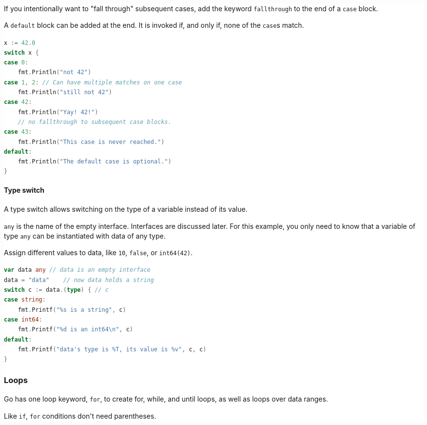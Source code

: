 If you intentionally want to "fall through" subsequent cases, add the keyword `fallthrough` to the end of a `case` block.

A `default` block can be added at the end. It is invoked if, and only if, none of the `case`s match. 

```go
x := 42.0
switch x {
case 0:
	fmt.Println("not 42")
case 1, 2: // Can have multiple matches on one case
	fmt.Println("still not 42")
case 42:
	fmt.Println("Yay! 42!")
	// no fallthrough to subsequent case blocks.	
case 43:
	fmt.Println("This case is never reached.")
default:
	fmt.Println("The default case is optional.")
}
```

<codapi-snippet sandbox="go" editor="basic" template="tpl_main_with_fmt.go"></codapi-snippet>

#### Type switch

A type switch allows switching on the type of a variable instead of its value. 

`any` is the name of the empty interface. Interfaces are discussed later. For this example, you only need to know that a variable of type `any` can be instantiated with data of any type. 

Assign different values to data, like `10`, `false`, or `int64(42)`.

```go
var data any // data is an empty interface
data = "data"    // now data holds a string
switch c := data.(type) { // c 
case string:
	fmt.Printf("%s is a string", c)
case int64:
	fmt.Printf("%d is an int64\n", c)
default:
	fmt.Printf("data's type is %T, its value is %v", c, c)
}
```


<codapi-snippet sandbox="go" editor="basic" template="tpl_main_with_fmt.go"></codapi-snippet>

### Loops

Go has one loop keyword, `for`, to create for, while, and until loops, as well as loops over data ranges.

Like `if`, `for` conditions don't need parentheses.
